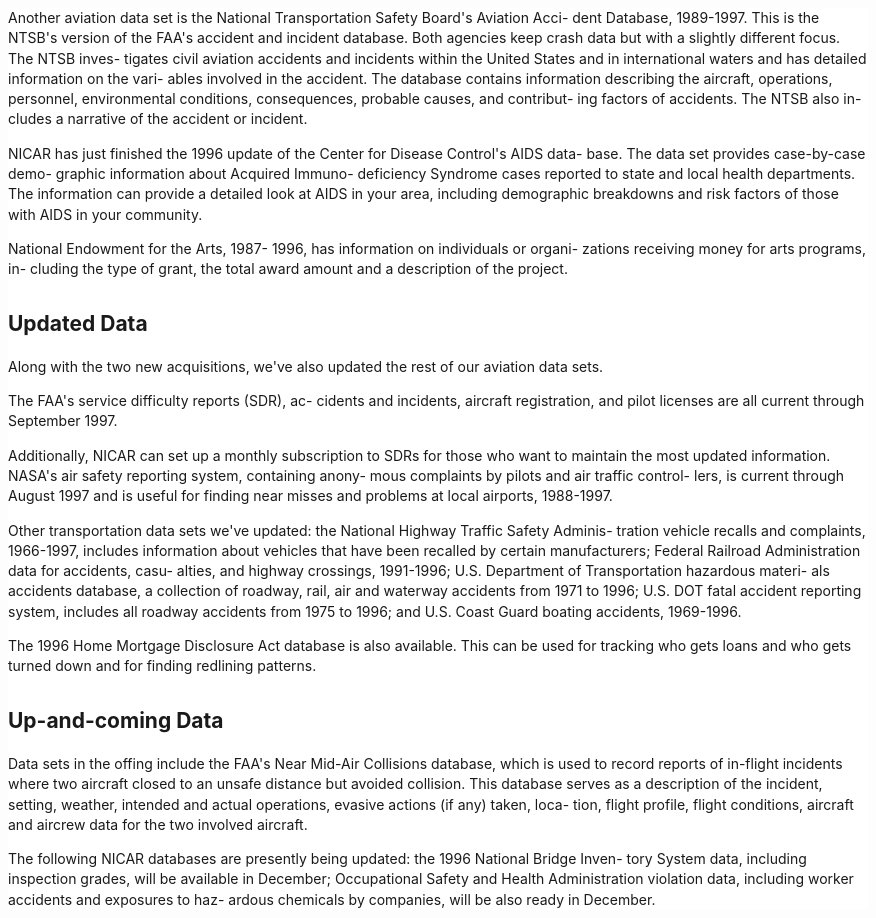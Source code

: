 Another aviation data set is the National Transportation Safety Board's Aviation Acci- dent Database, 1989-1997. This is the NTSB's version of the FAA's accident and incident database. Both agencies keep crash data but with a slightly different focus. The NTSB inves- tigates civil aviation accidents and incidents within the United States and in international waters and has detailed information on the vari- ables involved in the accident. The database contains information describing the aircraft, operations, personnel, environmental conditions, consequences, probable causes, and contribut- ing factors of accidents. The NTSB also in- cludes a narrative of the accident or incident. 

NICAR has just finished the 1996 update of the Center for Disease Control's AIDS data- base. The data set provides case-by-case demo- graphic information about Acquired Immuno- deficiency Syndrome cases reported to state and local health departments. The information can provide a detailed look at AIDS in your area, including demographic breakdowns and risk factors of those with AIDS in your community. 

National Endowment for the Arts, 1987- 1996, has information on individuals or organi- zations receiving money for arts programs, in- cluding the type of grant, the total award amount and a description of the project. 

## Updated Data 

Along with the two new acquisitions, we've also updated the rest of our aviation data sets. 

The FAA's service difficulty reports (SDR), ac- cidents and incidents, aircraft registration, and pilot licenses are all current through September 1997. 

Additionally, NICAR can set up a monthly subscription to SDRs for those who want to maintain the most updated information. NASA's air safety reporting system, containing anony- mous complaints by pilots and air traffic control- lers, is current through August 1997 and is useful for finding near misses and problems at local airports, 1988-1997. 

Other transportation data sets we've updated: the National Highway Traffic Safety Adminis- tration vehicle recalls and complaints, 1966-1997, includes information about vehicles that have been recalled by certain manufacturers; Federal Railroad Administration data for accidents, casu- alties, and highway crossings, 1991-1996; U.S. Department of Transportation hazardous materi- als accidents database, a collection of roadway, rail, air and waterway accidents from 1971 to 1996; U.S. DOT fatal accident reporting system, includes all roadway accidents from 1975 to 1996; and U.S. Coast Guard boating accidents, 1969-1996. 

The 1996 Home Mortgage Disclosure Act database is also available. This can be used for tracking who gets loans and who gets turned down and for finding redlining patterns. 

## Up-and-coming Data 

Data sets in the offing include the FAA's Near Mid-Air Collisions database, which is used to record reports of in-flight incidents where two aircraft closed to an unsafe distance but avoided collision. This database serves as a description of the incident, setting, weather, intended and actual operations, evasive actions (if any) taken, loca- tion, flight profile, flight conditions, aircraft and aircrew data for the two involved aircraft. 

The following NICAR databases are presently being updated: the 1996 National Bridge Inven- tory System data, including inspection grades, will be available in December; Occupational Safety and Health Administration violation data, including worker accidents and exposures to haz- ardous chemicals by companies, will be also ready in December. 
